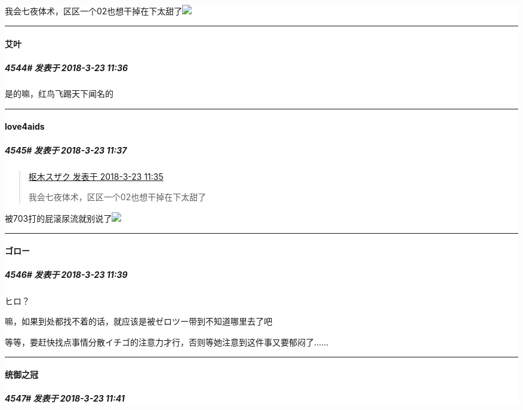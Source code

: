 


我会七夜体术，区区一个02也想干掉在下太甜了<img src="https://static.saraba1st.com/image/smiley/face2017/051.png" referrerpolicy="no-referrer">







-----

####  艾叶  
##### 4544#       发表于 2018-3-23 11:36




是的嘛，红鸟飞踢天下闻名的







-----

####  love4aids  
##### 4545#       发表于 2018-3-23 11:37



<blockquote><a href="httphttps://bbs.saraba1st.com/2b/forum.php?mod=redirect&amp;goto=findpost&amp;pid=38942431&amp;ptid=1588562" target="_blank">枢木スザク 发表于 2018-3-23 11:35</a>

我会七夜体术，区区一个02也想干掉在下太甜了</blockquote>
被703打的屁滚尿流就别说了<img src="https://static.saraba1st.com/image/smiley/face2017/037.png" referrerpolicy="no-referrer">







-----

####  ゴロー  
##### 4546#       发表于 2018-3-23 11:39




ヒロ？

嘛，如果到处都找不着的话，就应该是被ゼロツー带到不知道哪里去了吧

等等，要赶快找点事情分散イチゴ的注意力才行，否则等她注意到这件事又要郁闷了……







-----

####  统御之冠  
##### 4547#       发表于 2018-3-23 11:41
